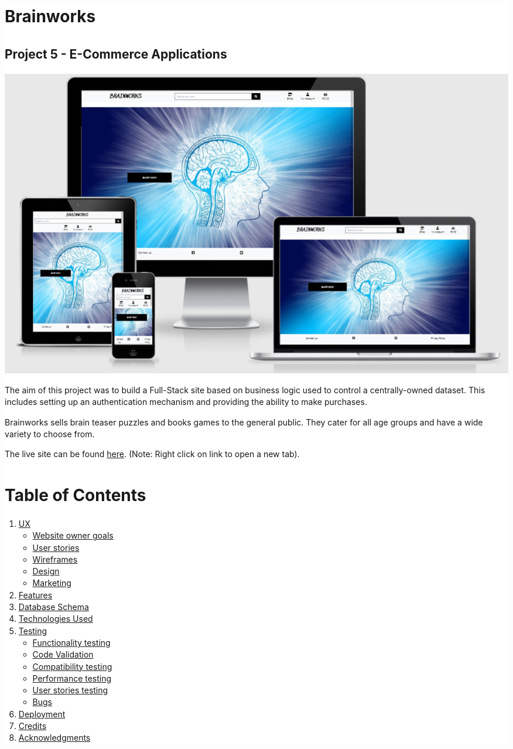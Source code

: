 # Brainworks

## Project 5 - E-Commerce Applications
<img src="media/responsive.PNG">

The aim of this project was to build a Full-Stack site based on business logic used to control a centrally-owned dataset. This includes setting up an authentication mechanism and providing the ability to make purchases.

Brainworks sells brain teaser puzzles and books games to the general public. They cater for all age groups and have a wide variety to choose from.

The live site can be found <a href="https://michelle-brainworks.herokuapp.com/" target="_blank" rel="noopener">here</a>. (Note: Right click on link to open a new tab).

# Table of Contents
1. [UX](https://github.com/Michelle3334/brainworks#ux)
    * [Website owner goals](https://github.com/Michelle3334/brainworks#website-owner-business-goals)
    * [User stories](https://github.com/Michelle3334/brainworks#user-stories)
    * [Wireframes](https://github.com/Michelle3334/brainworks#wireframes)
    * [Design](https://github.com/Michelle3334/brainworks#design)
    * [Marketing](https://github.com/Michelle3334/brainworks#marketing)
2. [Features](https://github.com/Michelle3334/brainworks#features)
3. [Database Schema](https://github.com/Michelle3334/brainworks#database-schema)
4. [Technologies Used](https://github.com/Michelle3334/brainworks#technologies-used)
5. [Testing](https://github.com/Michelle3334/brainworks#testing)
    * [Functionality testing](https://github.com/Michelle3334/brainworks#functionality-testing)
    * [Code Validation](https://github.com/Michelle3334/brainworks#code-validation)
    * [Compatibility testing](https://github.com/Michelle3334/brainworks#compatibility-testing)
    * [Performance testing](https://github.com/Michelle3334/brainworks#performance-testing)
    * [User stories testing](https://github.com/Michelle3334/brainworks#user-stories-testing)
    * [Bugs](https://github.com/Michelle3334/brainworks#bugs)
6. [Deployment](https://github.com/Michelle3334/brainworks#deployment)
7. [Credits](https://github.com/Michelle3334/brainworks#credits)
8. [Acknowledgments](https://github.com/Michelle3334/brainworks#acknowledgements)
